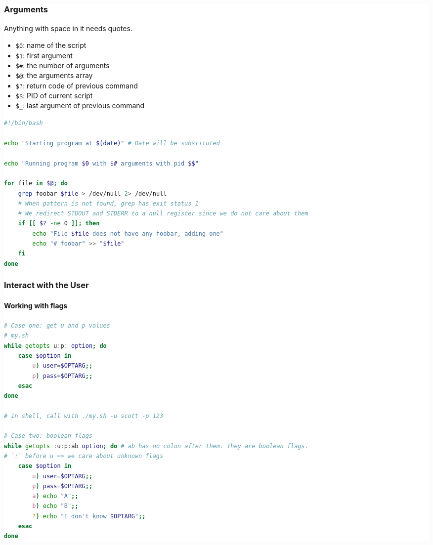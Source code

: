 ### Arguments

Anything with space in it needs quotes.

* `$0`: name of the script
* `$1`: first argument
* `$#`: the number of arguments
* `$@`: the arguments array
* `$?`: return code of previous command
* `$$`: PID of current script
* `$_`: last argument of previous command

```bash
#!/bin/bash

echo "Starting program at $(date)" # Date will be substituted

echo "Running program $0 with $# arguments with pid $$"

for file in $@; do
    grep foobar $file > /dev/null 2> /dev/null
    # When pattern is not found, grep has exit status 1
    # We redirect STDOUT and STDERR to a null register since we do not care about them
    if [[ $? -ne 0 ]]; then
        echo "File $file does not have any foobar, adding one"
        echo "# foobar" >> "$file"
    fi
done
```

### Interact with the User

#### Working with flags

```bash
# Case one: get u and p values
# my.sh
while getopts u:p: option; do
    case $option in
        u) user=$OPTARG;;
        p) pass=$OPTARG;;
    esac
done

# in shell, call with ./my.sh -u scott -p 123

# Case two: boolean flags
while getopts :u:p:ab option; do # ab has no colon after them. They are boolean flags.
# `:` before u => we care about unknown flags
    case $option in
        u) user=$OPTARG;;
        p) pass=$OPTARG;;
        a) echo "A";;
        b) echo "B";;
        ?) echo "I don't know $OPTARG";;
    esac
done
```

